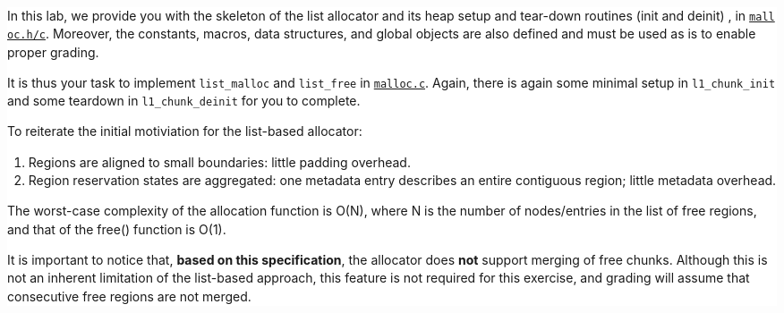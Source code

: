 In this lab, we provide you with the skeleton of the list allocator and its
heap setup and tear-down routines (init and deinit) , in
[`malloc.h/c`](../provided/malloc.h). Moreover, the constants, macros, data
structures, and global objects are also defined and must be used as is to
enable proper grading.

It is thus your task to implement `list_malloc` and `list_free` in
[`malloc.c`](../provided/malloc.c). Again, there is again some minimal setup
in `l1_chunk_init` and some teardown in `l1_chunk_deinit` for you to
complete.

To reiterate the initial motiviation for the list-based allocator:

1. Regions are aligned to small boundaries: little padding overhead.
2. Region reservation states are aggregated: one metadata entry describes an
   entire contiguous region; little metadata overhead.

The worst-case complexity of the allocation function is O(N), where N is the
number of nodes/entries in the list of free regions, and that of the free()
function is O(1).

It is important to notice that, **based on this specification**, the allocator
does **not** support merging of free chunks. Although this is not an inherent
limitation of the list-based approach, this feature is not required for this
exercise, and grading will assume that consecutive free regions are not merged.

